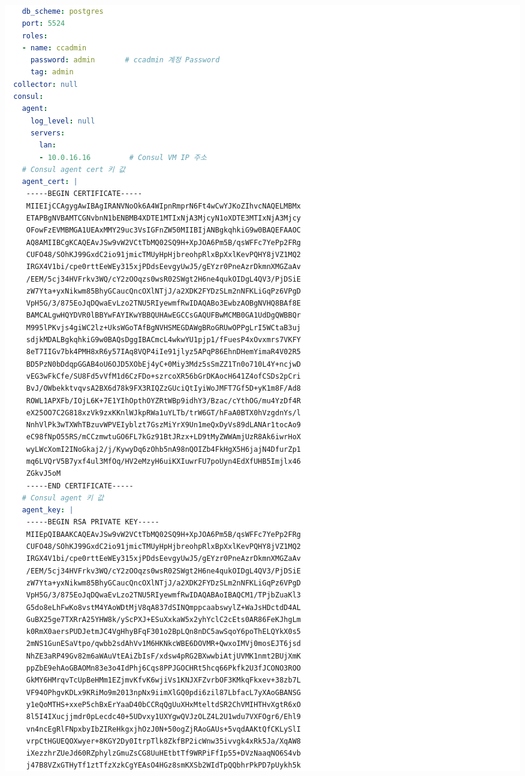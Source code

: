 ```yml
    db_scheme: postgres
    port: 5524
    roles:
    - name: ccadmin
      password: admin       # ccadmin 계정 Password
      tag: admin
  collector: null
  consul:
    agent:
      log_level: null
      servers:
        lan:
        - 10.0.16.16         # Consul VM IP 주소
    # Consul agent cert 키 값
    agent_cert: |
     -----BEGIN CERTIFICATE-----
     MIIEIjCCAgygAwIBAgIRANVNoOk6A4WIpnRmprN6Ft4wCwYJKoZIhvcNAQELMBMx
     ETAPBgNVBAMTCGNvbnN1bENBMB4XDTE1MTIxNjA3MjcyN1oXDTE3MTIxNjA3Mjcy
     OFowFzEVMBMGA1UEAxMMY29uc3VsIGFnZW50MIIBIjANBgkqhkiG9w0BAQEFAAOC
     AQ8AMIIBCgKCAQEAvJSw9vW2VCtTbMQ02SQ9H+XpJOA6Pm5B/qsWFFc7YePp2FRg
     CUFO48/SOhKJ99GxdC2io91jmicTMUyHpHjbreohpRlxBpXxlKevPQHY8jVZ1MQ2
     IRGX4V1bi/cpe0rttEeWEy315xjPDdsEevgyUwJ5/gEYzr0PneAzrDkmnXMGZaAv
     /EEM/5cj34HVFrkv3WQ/cY2zOOqzs0wsR02SWgt2H6ne4qukOIDgL4QV3/PjDSiE
     zW7Yta+yxNikwm85BhyGCaucQncOXlNTjJ/a2XDK2FYDzSLm2nNFKLiGqPz6VPgD
     VpH5G/3/875EoJqDQwaEvLzo2TNU5RIyewmfRwIDAQABo3EwbzAOBgNVHQ8BAf8E
     BAMCALgwHQYDVR0lBBYwFAYIKwYBBQUHAwEGCCsGAQUFBwMCMB0GA1UdDgQWBBQr
     M995lPKvjs4giWC2lz+UksWGoTAfBgNVHSMEGDAWgBRoGRUwOPPgLrI5WCtaB3uj
     sdjkMDALBgkqhkiG9w0BAQsDggIBACmcL4wkwYU1pjp1/fFuesP4xOvxmrs7VKFY
     8eT7IIGv7bk4PMH8xR6y57IAq8VQP4iIe91jlyz5APqP86EhnDHemYimaR4V02R5
     BD5PzN0bDdqpGGAB4oU6OJD5XObEj4yC+0Miy3Mdz5sSmZZ1Tn0o710L4Y+ncjwD
     vEG3wFkCfe/SU8Fd5vVfM1d6CzFDo+szrcoXR56bGrDKAocH641Z4ofCSDs2pCri
     BvJ/OWbekktvqvsA2BX6d78k9FX3RIQZzGUciQtIyiWoJMFT7Gf5D+yK1m8F/Ad8
     ROWL1APXFb/IOjL6K+7E1YIhOpthOYZRtWBp9idhY3/Bzac/cYthOG/mu4YzDf4R
     eX25OO7C2G818xzVk9zxKKnlWJkpRWa1uYLTb/trW6GT/hFaA0BTX0hVzgdnYs/l
     NnhVlPk3wTXWhTBzuvWPVEIyblzt7GszMiYrX9Un1meQxDyVs89dLANAr1tocAo9
     eC98fNpO55RS/mCCzmwtuGO6FL7kGz91BtJRzx+LD9tMyZWWAmjUzR8Ak6iwrHoX
     wyLWcXomI2INoGkaj2/j/KywyDq6zOhb5nA98nQOIZb4FkHgX5H6jajN4DfurZp1
     mq6LVQrV5B7yxf4ul3MfOq/HV2eMzyH6uiKXIuwrFU7poUyn4EdXfUHB5Imjlx46
     ZGkvJ5oM
     -----END CERTIFICATE-----
    # Consul agent 키 값
    agent_key: |
     -----BEGIN RSA PRIVATE KEY-----
     MIIEpQIBAAKCAQEAvJSw9vW2VCtTbMQ02SQ9H+XpJOA6Pm5B/qsWFFc7YePp2FRg
     CUFO48/SOhKJ99GxdC2io91jmicTMUyHpHjbreohpRlxBpXxlKevPQHY8jVZ1MQ2
     IRGX4V1bi/cpe0rttEeWEy315xjPDdsEevgyUwJ5/gEYzr0PneAzrDkmnXMGZaAv
     /EEM/5cj34HVFrkv3WQ/cY2zOOqzs0wsR02SWgt2H6ne4qukOIDgL4QV3/PjDSiE
     zW7Yta+yxNikwm85BhyGCaucQncOXlNTjJ/a2XDK2FYDzSLm2nNFKLiGqPz6VPgD
     VpH5G/3/875EoJqDQwaEvLzo2TNU5RIyewmfRwIDAQABAoIBAQCM1/TPjbZuaKl3
     G5do8eLhFwKo8vstM4YAoWDtMjV8qA837dSINQmppcaabswylZ+WaJsHDctdD4AL
     GuBX25ge7TXRrA25YHW8k/yScPXJ+ESuXxkaW5x2yhYclC2cEts0AR86FeKJhgLm
     k0RmX0aersPUDJetmJC4VgHhyBFqF301o2BpLQn8nDC5awSqoY6poThELQYkX0s5
     2mNS1GunESaVtpo/qwbb2sdAhVv1M6HKNkcWBE6DOVMR+QwxoIMVj0mosEJT6jsd
     NhZE3aRP49Gv82m6aWAuVtEAiZbIsF/xdsw4pRG2BXwwbiAtjUVMK1nmt2BUjXmK
     ppZbE9ehAoGBAOMn83e3o4IdPhj6Cqs8PPJGOCHRt5hcq66Pkfk2U3fJCONO3ROO
     GkMY6HMrqvTcUpBeHMm1EZjmvKfvK6wjiVs1KNJXFZvrbOF3KMkqFkxev+38zb7L
     VF94OPhgvKDLx9KRiMo9m2013npNx9iimXlGQ0pdi6zil87LbfacL7yXAoGBANSG
     y1eQoMTHS+xxeP5chBxErYaaD40bCCRqQgUuXHxMteltdSR2ChVMIHTHvXgtR6xO
     8l5I4IXucjjmdr0pLecdc40+5UDvxy1UXYgwQVJzOLZ4L2U1wdu7VXFOgr6/Ehl9
     vn4ncEgRlFNpxbyIbZIReHkgxjhOzJ0N+50ogZjRAoGAUs+5vqdAAKtQfCKLySlI
     vrpCtHGUEQOXwyer+8KGY2Dy0ItrpTlk8ZkfBP2icWnw35ivvgk4xRk5Ja/XqAW8
     iXezzhrZUeJd60RZphylzGmuZsCG8UuHEtbtTf9WRPiFfIp55+DVzNaaqNO6S4vb
     j47B8VZxGTHyTf1ztTfzXzkCgYEAsO4HGz8smKXSb2WIdTpQQbhrPkPD7pUykh5k
```